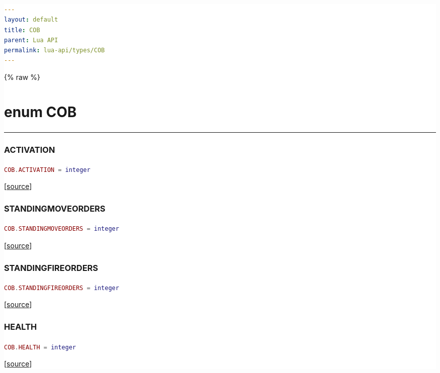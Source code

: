 ```yaml
---
layout: default
title: COB
parent: Lua API
permalink: lua-api/types/COB
---
```


{% raw %}

# enum COB
---




### ACTIVATION

```lua
COB.ACTIVATION = integer
```

[<a href="https://github.com/beyond-all-reason/RecoilEngine/blob/b4d0041e4c68c34dace9abf492f9193d28ef5d7e/rts/Lua/LuaConstCOB.cpp#L20-L20" target="_blank">source</a>]








### STANDINGMOVEORDERS

```lua
COB.STANDINGMOVEORDERS = integer
```

[<a href="https://github.com/beyond-all-reason/RecoilEngine/blob/b4d0041e4c68c34dace9abf492f9193d28ef5d7e/rts/Lua/LuaConstCOB.cpp#L22-L22" target="_blank">source</a>]








### STANDINGFIREORDERS

```lua
COB.STANDINGFIREORDERS = integer
```

[<a href="https://github.com/beyond-all-reason/RecoilEngine/blob/b4d0041e4c68c34dace9abf492f9193d28ef5d7e/rts/Lua/LuaConstCOB.cpp#L24-L24" target="_blank">source</a>]








### HEALTH

```lua
COB.HEALTH = integer
```

[<a href="https://github.com/beyond-all-reason/RecoilEngine/blob/b4d0041e4c68c34dace9abf492f9193d28ef5d7e/rts/Lua/LuaConstCOB.cpp#L26-L26" target="_blank">source</a>]







